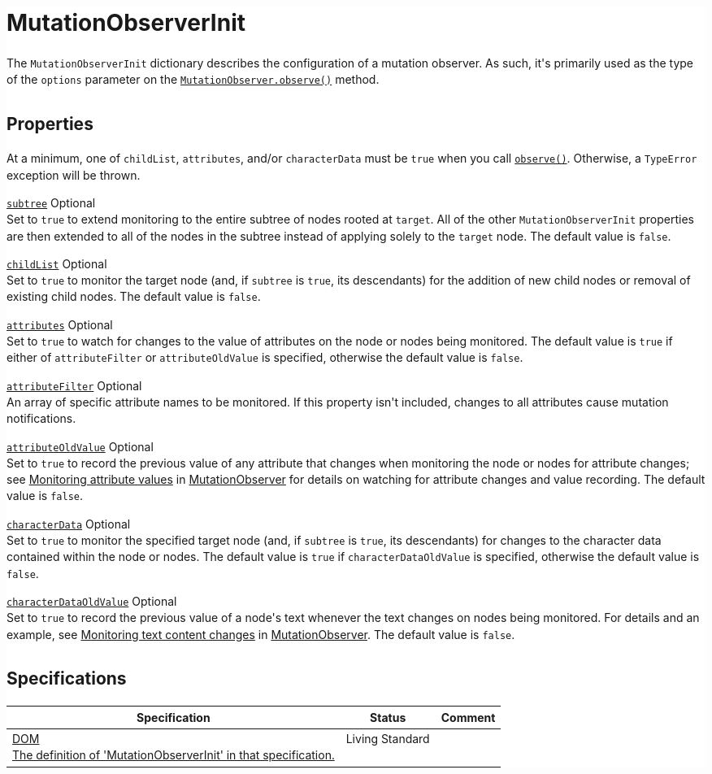 MutationObserverInit
====================

The `MutationObserverInit` dictionary describes the configuration of a mutation observer. As such, it's primarily used as the type of the `options` parameter on the [`MutationObserver.observe()`](mutationobserver/observe) method.

Properties
----------

At a minimum, one of `childList`, `attributes`, and/or `characterData` must be `true` when you call [`observe()`](mutationobserver/observe). Otherwise, a `TypeError` exception will be thrown.

 [`subtree`](mutationobserverinit/subtree) <span class="badge inline optional">Optional</span>   
Set to `true` to extend monitoring to the entire subtree of nodes rooted at `target`. All of the other `MutationObserverInit` properties are then extended to all of the nodes in the subtree instead of applying solely to the `target` node. The default value is `false`.

 [`childList`](mutationobserverinit/childlist) <span class="badge inline optional">Optional</span>   
Set to `true` to monitor the target node (and, if `subtree` is `true`, its descendants) for the addition of new child nodes or removal of existing child nodes. The default value is `false`.

 [`attributes`](mutationobserverinit/attributes) <span class="badge inline optional">Optional</span>   
Set to `true` to watch for changes to the value of attributes on the node or nodes being monitored. The default value is `true` if either of `attributeFilter` or `attributeOldValue` is specified, otherwise the default value is `false`.

 [`attributeFilter`](mutationobserverinit/attributefilter) <span class="badge inline optional">Optional</span>   
An array of specific attribute names to be monitored. If this property isn't included, changes to all attributes cause mutation notifications.

 [`attributeOldValue`](mutationobserverinit/attributeoldvalue) <span class="badge inline optional">Optional</span>   
Set to `true` to record the previous value of any attribute that changes when monitoring the node or nodes for attribute changes; see [Monitoring attribute values](mutationobserver#monitoring_attribute_values) in [MutationObserver](mutationobserver) for details on watching for attribute changes and value recording. The default value is `false`.

 [`characterData`](mutationobserverinit/characterdata) <span class="badge inline optional">Optional</span>   
Set to `true` to monitor the specified target node (and, if `subtree` is `true`, its descendants) for changes to the character data contained within the node or nodes. The default value is `true` if `characterDataOldValue` is specified, otherwise the default value is `false`.

 [`characterDataOldValue`](mutationobserverinit/characterdataoldvalue) <span class="badge inline optional">Optional</span>   
Set to `true` to record the previous value of a node's text whenever the text changes on nodes being monitored. For details and an example, see [Monitoring text content changes](mutationobserver#monitoring_text_content_changes) in [MutationObserver](mutationobserver). The default value is `false`.

Specifications
--------------

<table><thead><tr class="header"><th>Specification</th><th>Status</th><th>Comment</th></tr></thead><tbody><tr class="odd"><td><a href="https://dom.spec.whatwg.org/#dictdef-mutationobserverinit">DOM<br />
<span class="small">The definition of 'MutationObserverInit' in that specification.</span></a></td><td><span class="spec-living">Living Standard</span></td><td></td></tr></tbody></table>
